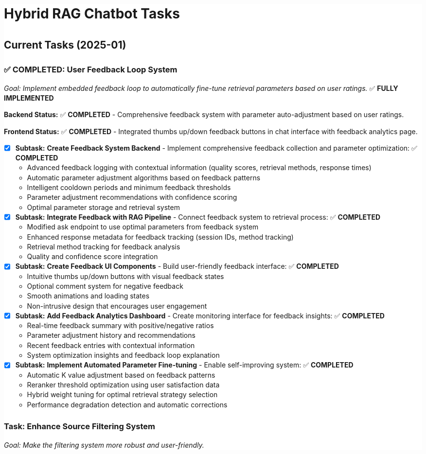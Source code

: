 # Hybrid RAG Chatbot Tasks

## Current Tasks (2025-01)

### **✅ COMPLETED: User Feedback Loop System** 
*Goal: Implement embedded feedback loop to automatically fine-tune retrieval parameters based on user ratings.* ✅ **FULLY IMPLEMENTED**

**Backend Status:** ✅ **COMPLETED** - Comprehensive feedback system with parameter auto-adjustment based on user ratings.

**Frontend Status:** ✅ **COMPLETED** - Integrated thumbs up/down feedback buttons in chat interface with feedback analytics page.

- [x] **Subtask:** **Create Feedback System Backend** - Implement comprehensive feedback collection and parameter optimization: ✅ **COMPLETED**
  - Advanced feedback logging with contextual information (quality scores, retrieval methods, response times)
  - Automatic parameter adjustment algorithms based on feedback patterns
  - Intelligent cooldown periods and minimum feedback thresholds
  - Parameter adjustment recommendations with confidence scoring
  - Optimal parameter storage and retrieval system
- [x] **Subtask:** **Integrate Feedback with RAG Pipeline** - Connect feedback system to retrieval process: ✅ **COMPLETED**
  - Modified ask endpoint to use optimal parameters from feedback system
  - Enhanced response metadata for feedback tracking (session IDs, method tracking)
  - Retrieval method tracking for feedback analysis
  - Quality and confidence score integration
- [x] **Subtask:** **Create Feedback UI Components** - Build user-friendly feedback interface: ✅ **COMPLETED**
  - Intuitive thumbs up/down buttons with visual feedback states
  - Optional comment system for negative feedback
  - Smooth animations and loading states
  - Non-intrusive design that encourages user engagement
- [x] **Subtask:** **Add Feedback Analytics Dashboard** - Create monitoring interface for feedback insights: ✅ **COMPLETED**
  - Real-time feedback summary with positive/negative ratios
  - Parameter adjustment history and recommendations
  - Recent feedback entries with contextual information
  - System optimization insights and feedback loop explanation
- [x] **Subtask:** **Implement Automated Parameter Fine-tuning** - Enable self-improving system: ✅ **COMPLETED**
  - Automatic K value adjustment based on feedback patterns
  - Reranker threshold optimization using user satisfaction data
  - Hybrid weight tuning for optimal retrieval strategy selection
  - Performance degradation detection and automatic corrections

### Task: Enhance Source Filtering System
*Goal: Make the filtering system more robust and user-friendly.*
